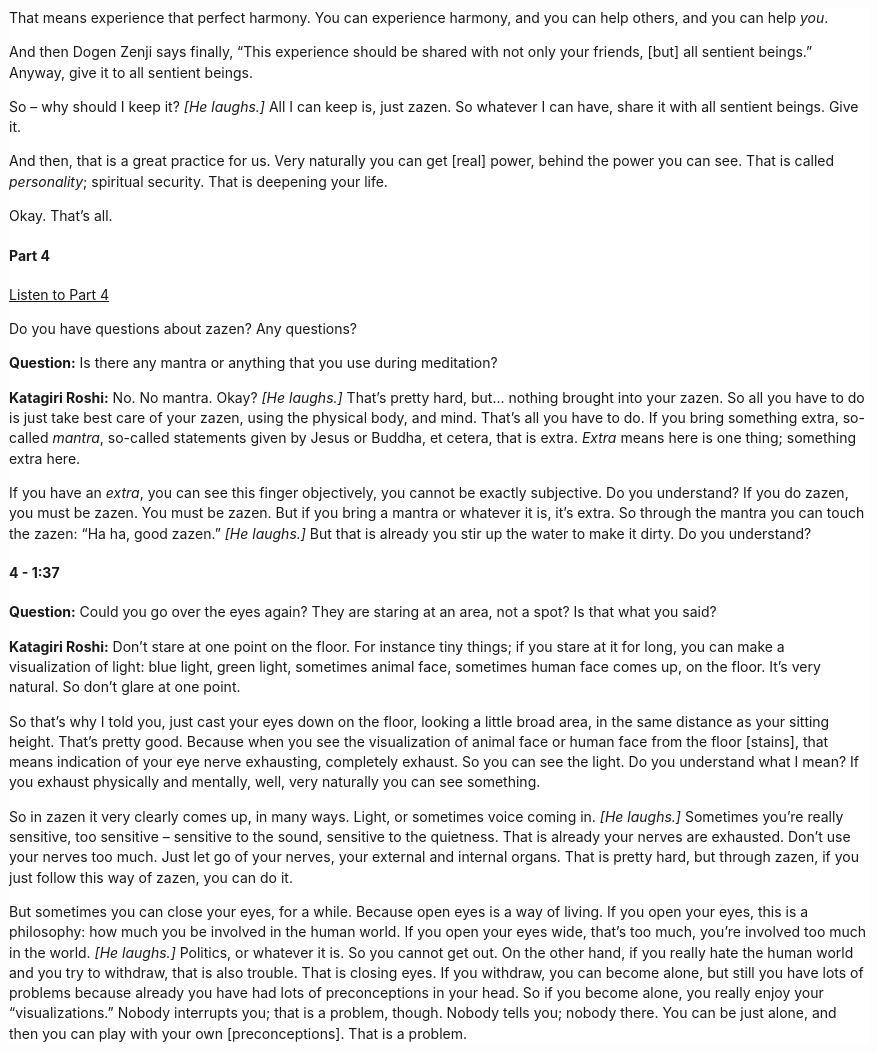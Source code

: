 That means experience that perfect harmony. You can experience harmony, and you can help others, and you can help *you*. 

And then Dogen Zenji says finally, “This experience should be shared with not only your friends, [but] all sentient beings.” Anyway, give it to all sentient beings. 

So – why should I keep it? *[He laughs.]* All I can keep is, just zazen. So whatever I can have, share it with all sentient beings. Give it. 

And then, that is a great practice for us. Very naturally you can get [real] power, behind the power you can see. That is called *personality*; spiritual security. That is deepening your life. 

Okay. That’s all. 

#### Part 4

[Listen to Part 4](https://www.youtube.com/watch?v=Nro0SBmLJck)

Do you have questions about zazen? Any questions?

**Question:** Is there any mantra or anything that you use during meditation? 

**Katagiri Roshi:** No. No mantra. Okay? *[He laughs.]* That’s pretty hard, but... nothing brought into your zazen. So all you have to do is just take best care of your zazen, using the physical body, and mind. That’s all you have to do. If you bring something extra, so-called *mantra*, so-called statements given by Jesus or Buddha, et cetera, that is extra. *Extra* means here is one thing; something extra here. 

If you have an *extra*, you can see this finger objectively, you cannot be exactly subjective. Do you understand? If you do zazen, you must be zazen. You must be zazen. But if you bring a mantra or whatever it is, it’s extra. So through the mantra you can touch the zazen: “Ha ha, good zazen.” *[He laughs.]* But that is already you stir up the water to make it dirty. Do you understand?

#### 4 - 1:37

**Question:** Could you go over the eyes again? They are staring at an area, not a spot? Is that what you said? 

**Katagiri Roshi:** Don’t stare at one point on the floor. For instance tiny things; if you stare at it for long, you can make a visualization of light: blue light, green light, sometimes animal face, sometimes human face comes up, on the floor. It’s very natural. So don’t glare at one point. 

So that’s why I told you, just cast your eyes down on the floor, looking a little broad area, in the same distance as your sitting height. That’s pretty good. Because when you see the visualization of animal face or human face from the floor [stains], that means indication of your eye nerve exhausting, completely exhaust. So you can see the light. Do you understand what I mean? If you exhaust physically and mentally, well, very naturally you can see something. 

So in zazen it very clearly comes up, in many ways. Light, or sometimes voice coming in. *[He laughs.]* Sometimes you’re really sensitive, too sensitive – sensitive to the sound, sensitive to the quietness. That is already your nerves are exhausted. Don’t use your nerves too much. Just let go of your nerves, your external and internal organs. That is pretty hard, but through zazen, if you just follow this way of zazen, you can do it. 

But sometimes you can close your eyes, for a while. Because open eyes is a way of living. If you open your eyes, this is a philosophy: how much you be involved in the human world. If you open your eyes wide, that’s too much, you’re involved too much in the world. *[He laughs.]* Politics, or whatever it is. So you cannot get out. On the other hand, if you really hate the human world and you try to withdraw, that is also trouble. That is closing eyes. If you withdraw, you can become alone, but still you have lots of problems because already you have had lots of preconceptions in your head. So if you become alone, you really enjoy your “visualizations.” Nobody interrupts you; that is a problem, though. Nobody tells you; nobody there. You can be just alone, and then you can play with your own [preconceptions]. That is a problem.
